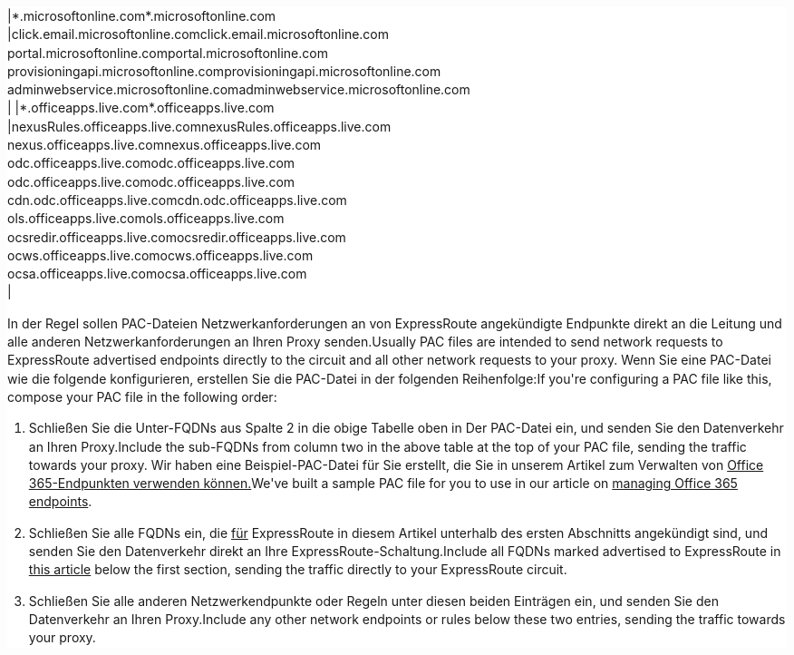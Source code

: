 |<span data-ttu-id="8d58a-175">\*.microsoftonline.com</span><span class="sxs-lookup"><span data-stu-id="8d58a-175">\*.microsoftonline.com</span></span>  <br/> |<span data-ttu-id="8d58a-176">click.email.microsoftonline.com</span><span class="sxs-lookup"><span data-stu-id="8d58a-176">click.email.microsoftonline.com</span></span>  <br/> <span data-ttu-id="8d58a-177">portal.microsoftonline.com</span><span class="sxs-lookup"><span data-stu-id="8d58a-177">portal.microsoftonline.com</span></span>  <br/> <span data-ttu-id="8d58a-178">provisioningapi.microsoftonline.com</span><span class="sxs-lookup"><span data-stu-id="8d58a-178">provisioningapi.microsoftonline.com</span></span>  <br/> <span data-ttu-id="8d58a-179">adminwebservice.microsoftonline.com</span><span class="sxs-lookup"><span data-stu-id="8d58a-179">adminwebservice.microsoftonline.com</span></span>  <br/> |
|<span data-ttu-id="8d58a-180">\*.officeapps.live.com</span><span class="sxs-lookup"><span data-stu-id="8d58a-180">\*.officeapps.live.com</span></span>  <br/> |<span data-ttu-id="8d58a-181">nexusRules.officeapps.live.com</span><span class="sxs-lookup"><span data-stu-id="8d58a-181">nexusRules.officeapps.live.com</span></span>  <br/> <span data-ttu-id="8d58a-182">nexus.officeapps.live.com</span><span class="sxs-lookup"><span data-stu-id="8d58a-182">nexus.officeapps.live.com</span></span>  <br/> <span data-ttu-id="8d58a-183">odc.officeapps.live.com</span><span class="sxs-lookup"><span data-stu-id="8d58a-183">odc.officeapps.live.com</span></span>  <br/> <span data-ttu-id="8d58a-184">odc.officeapps.live.com</span><span class="sxs-lookup"><span data-stu-id="8d58a-184">odc.officeapps.live.com</span></span>  <br/> <span data-ttu-id="8d58a-185">cdn.odc.officeapps.live.com</span><span class="sxs-lookup"><span data-stu-id="8d58a-185">cdn.odc.officeapps.live.com</span></span>  <br/> <span data-ttu-id="8d58a-186">ols.officeapps.live.com</span><span class="sxs-lookup"><span data-stu-id="8d58a-186">ols.officeapps.live.com</span></span>  <br/> <span data-ttu-id="8d58a-187">ocsredir.officeapps.live.com</span><span class="sxs-lookup"><span data-stu-id="8d58a-187">ocsredir.officeapps.live.com</span></span>  <br/> <span data-ttu-id="8d58a-188">ocws.officeapps.live.com</span><span class="sxs-lookup"><span data-stu-id="8d58a-188">ocws.officeapps.live.com</span></span>  <br/> <span data-ttu-id="8d58a-189">ocsa.officeapps.live.com</span><span class="sxs-lookup"><span data-stu-id="8d58a-189">ocsa.officeapps.live.com</span></span>  <br/> |

<span data-ttu-id="8d58a-190">In der Regel sollen PAC-Dateien Netzwerkanforderungen an von ExpressRoute angekündigte Endpunkte direkt an die Leitung und alle anderen Netzwerkanforderungen an Ihren Proxy senden.</span><span class="sxs-lookup"><span data-stu-id="8d58a-190">Usually PAC files are intended to send network requests to ExpressRoute advertised endpoints directly to the circuit and all other network requests to your proxy.</span></span> <span data-ttu-id="8d58a-191">Wenn Sie eine PAC-Datei wie die folgende konfigurieren, erstellen Sie die PAC-Datei in der folgenden Reihenfolge:</span><span class="sxs-lookup"><span data-stu-id="8d58a-191">If you're configuring a PAC file like this, compose your PAC file in the following order:</span></span>
  
1. <span data-ttu-id="8d58a-192">Schließen Sie die Unter-FQDNs aus Spalte 2 in die obige Tabelle oben in Der PAC-Datei ein, und senden Sie den Datenverkehr an Ihren Proxy.</span><span class="sxs-lookup"><span data-stu-id="8d58a-192">Include the sub-FQDNs from column two in the above table at the top of your PAC file, sending the traffic towards your proxy.</span></span> <span data-ttu-id="8d58a-193">Wir haben eine Beispiel-PAC-Datei für Sie erstellt, die Sie in unserem Artikel zum Verwalten von [Office 365-Endpunkten verwenden können.](./managing-expressroute-for-connectivity.md)</span><span class="sxs-lookup"><span data-stu-id="8d58a-193">We've built a sample PAC file for you to use in our article on [managing Office 365 endpoints](./managing-expressroute-for-connectivity.md).</span></span>

2. <span data-ttu-id="8d58a-194">Schließen Sie alle FQDNs ein, die [für](./urls-and-ip-address-ranges.md) ExpressRoute in diesem Artikel unterhalb des ersten Abschnitts angekündigt sind, und senden Sie den Datenverkehr direkt an Ihre ExpressRoute-Schaltung.</span><span class="sxs-lookup"><span data-stu-id="8d58a-194">Include all FQDNs marked advertised to ExpressRoute in [this article](./urls-and-ip-address-ranges.md) below the first section, sending the traffic directly to your ExpressRoute circuit.</span></span>

3. <span data-ttu-id="8d58a-195">Schließen Sie alle anderen Netzwerkendpunkte oder Regeln unter diesen beiden Einträgen ein, und senden Sie den Datenverkehr an Ihren Proxy.</span><span class="sxs-lookup"><span data-stu-id="8d58a-195">Include any other network endpoints or rules below these two entries, sending the traffic towards your proxy.</span></span>
